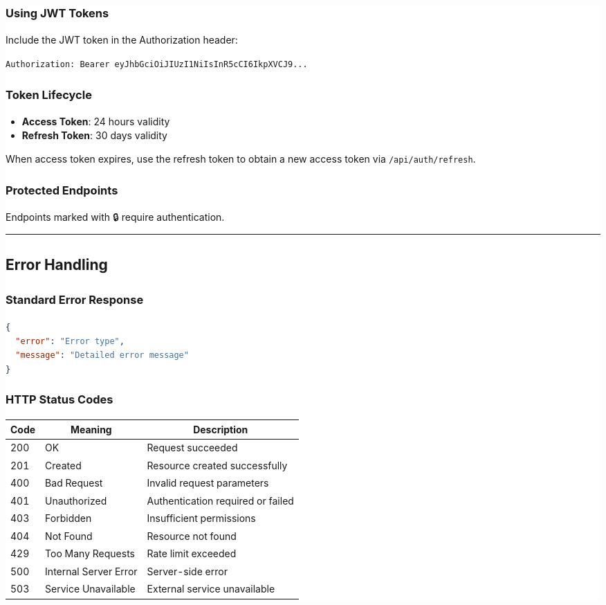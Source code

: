 ### Using JWT Tokens

Include the JWT token in the Authorization header:

```http
Authorization: Bearer eyJhbGciOiJIUzI1NiIsInR5cCI6IkpXVCJ9...
```

### Token Lifecycle

- **Access Token**: 24 hours validity
- **Refresh Token**: 30 days validity

When access token expires, use the refresh token to obtain a new access token via `/api/auth/refresh`.

### Protected Endpoints

Endpoints marked with 🔒 require authentication.

---

## Error Handling

### Standard Error Response

```json
{
  "error": "Error type",
  "message": "Detailed error message"
}
```

### HTTP Status Codes

| Code | Meaning | Description |
|------|---------|-------------|
| 200 | OK | Request succeeded |
| 201 | Created | Resource created successfully |
| 400 | Bad Request | Invalid request parameters |
| 401 | Unauthorized | Authentication required or failed |
| 403 | Forbidden | Insufficient permissions |
| 404 | Not Found | Resource not found |
| 429 | Too Many Requests | Rate limit exceeded |
| 500 | Internal Server Error | Server-side error |
| 503 | Service Unavailable | External service unavailable |
